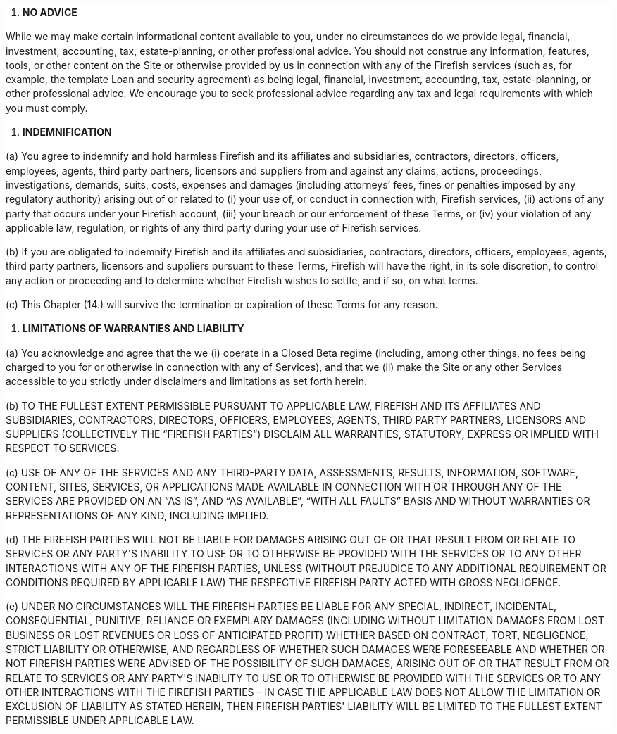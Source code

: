 1. **NO ADVICE**

While we may make certain informational content available to you, under no circumstances do we provide legal, financial, investment, accounting, tax, estate-planning, or other professional advice. You should not construe any information, features, tools, or other content on the Site or otherwise provided by us in connection with any of the Firefish services (such as, for example, the template Loan and security agreement) as being legal, financial, investment, accounting, tax, estate-planning, or other professional advice. We encourage you to seek professional advice regarding any tax and legal requirements with which you must comply.

1. **INDEMNIFICATION**

(a)	You agree to indemnify and hold harmless Firefish and its affiliates and subsidiaries, contractors, directors, officers, employees, agents, third party partners, licensors and suppliers from and against any claims, actions, proceedings, investigations, demands, suits, costs, expenses and damages (including attorneys’ fees, fines or penalties imposed by any regulatory authority) arising out of or related to (i) your use of, or conduct in connection with, Firefish services, (ii) actions of any party that occurs under your Firefish account, (iii) your breach or our enforcement of these Terms, or (iv) your violation of any applicable law, regulation, or rights of any third party during your use of Firefish services.

(b)	If you are obligated to indemnify Firefish and its affiliates and subsidiaries, contractors, directors, officers, employees, agents, third party partners, licensors and suppliers pursuant to these Terms, Firefish will have the right, in its sole discretion, to control any action or proceeding and to determine whether Firefish wishes to settle, and if so, on what terms.

(c)	This Chapter (14.) will survive the termination or expiration of these Terms for any reason.

1. **LIMITATIONS OF WARRANTIES AND LIABILITY**

(a)	You acknowledge and agree that the we (i) operate in a Closed Beta regime (including, among other things, no fees being charged to you for or otherwise in connection with any of Services), and that we (ii) make the Site or any other Services accessible to you strictly under disclaimers and limitations as set forth herein.

(b)	TO THE FULLEST EXTENT PERMISSIBLE PURSUANT TO APPLICABLE LAW, FIREFISH AND ITS AFFILIATES AND SUBSIDIARIES, CONTRACTORS, DIRECTORS, OFFICERS, EMPLOYEES, AGENTS, THIRD PARTY PARTNERS, LICENSORS AND SUPPLIERS (COLLECTIVELY THE “FIREFISH PARTIES“) DISCLAIM ALL WARRANTIES, STATUTORY, EXPRESS OR IMPLIED WITH RESPECT TO SERVICES.

(c)	USE OF ANY OF THE SERVICES AND ANY THIRD-PARTY DATA, ASSESSMENTS, RESULTS, INFORMATION, SOFTWARE, CONTENT, SITES, SERVICES, OR APPLICATIONS MADE AVAILABLE IN CONNECTION WITH OR THROUGH ANY OF THE SERVICES ARE PROVIDED ON AN “AS IS”, AND “AS AVAILABLE”, “WITH ALL FAULTS” BASIS AND WITHOUT WARRANTIES OR REPRESENTATIONS OF ANY KIND, INCLUDING IMPLIED.

(d)	THE FIREFISH PARTIES WILL NOT BE LIABLE FOR DAMAGES ARISING OUT OF OR THAT RESULT FROM OR RELATE TO SERVICES OR ANY PARTY'S INABILITY TO USE OR TO OTHERWISE BE PROVIDED WITH THE SERVICES OR TO ANY OTHER INTERACTIONS WITH ANY OF THE FIREFISH PARTIES, UNLESS (WITHOUT PREJUDICE TO ANY ADDITIONAL REQUIREMENT OR CONDITIONS REQUIRED BY APPLICABLE LAW) THE RESPECTIVE FIREFISH PARTY ACTED WITH GROSS NEGLIGENCE.

(e)	UNDER NO CIRCUMSTANCES WILL THE FIREFISH PARTIES BE LIABLE FOR ANY SPECIAL, INDIRECT, INCIDENTAL, CONSEQUENTIAL, PUNITIVE, RELIANCE OR EXEMPLARY DAMAGES (INCLUDING WITHOUT LIMITATION DAMAGES FROM LOST BUSINESS OR LOST REVENUES OR LOSS OF ANTICIPATED PROFIT) WHETHER BASED ON CONTRACT, TORT, NEGLIGENCE, STRICT LIABILITY OR OTHERWISE, AND REGARDLESS OF WHETHER SUCH DAMAGES WERE FORESEEABLE AND WHETHER OR NOT FIREFISH PARTIES WERE ADVISED OF THE POSSIBILITY OF SUCH DAMAGES, ARISING OUT OF OR THAT RESULT FROM OR RELATE TO SERVICES OR ANY PARTY'S INABILITY TO USE OR TO OTHERWISE BE PROVIDED WITH THE SERVICES OR TO ANY OTHER INTERACTIONS WITH THE FIREFISH PARTIES – IN CASE THE APPLICABLE LAW DOES NOT ALLOW THE LIMITATION OR EXCLUSION OF LIABILITY AS STATED HEREIN, THEN FIREFISH PARTIES' LIABILITY WILL BE LIMITED TO THE FULLEST EXTENT PERMISSIBLE UNDER APPLICABLE LAW.
